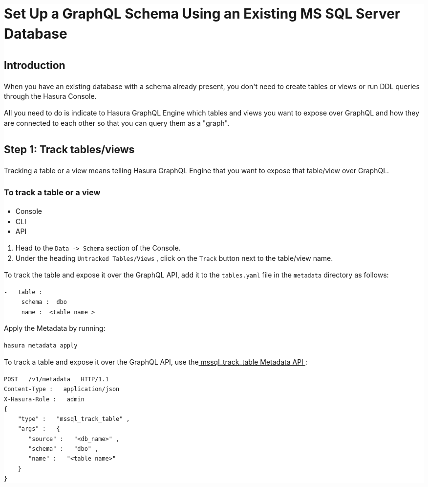 # Set Up a GraphQL Schema Using an Existing MS SQL Server Database

## Introduction​

When you have an existing database with a schema already present, you don't need to create tables or views or run DDL
queries through the Hasura Console.

All you need to do is indicate to Hasura GraphQL Engine which tables and views you want to expose over GraphQL and how
they are connected to each other so that you can query them as a "graph".

## Step 1: Track tables/views​

Tracking a table or a view means telling Hasura GraphQL Engine that you want to expose that table/view over GraphQL.

### To track a table or a view​

- Console
- CLI
- API


1. Head to the `Data -> Schema` section of the Console.
2. Under the heading `Untracked Tables/Views` , click on the `Track` button next to the table/view name.


To track the table and expose it over the GraphQL API, add it to the `tables.yaml` file in the `metadata` directory as
follows:

```
-   table :
     schema :  dbo
     name :  <table name >
```

Apply the Metadata by running:

`hasura metadata apply`

To track a table and expose it over the GraphQL API, use the[ mssql_track_table Metadata API ](https://hasura.io/docs/latest/api-reference/metadata-api/table-view/#mssql-track-table):

```
POST   /v1/metadata   HTTP/1.1
Content-Type :   application/json
X-Hasura-Role :   admin
{
    "type" :   "mssql_track_table" ,
    "args" :   {
       "source" :   "<db_name>" ,
       "schema" :   "dbo" ,
       "name" :   "<table name>"
    }
}
```
